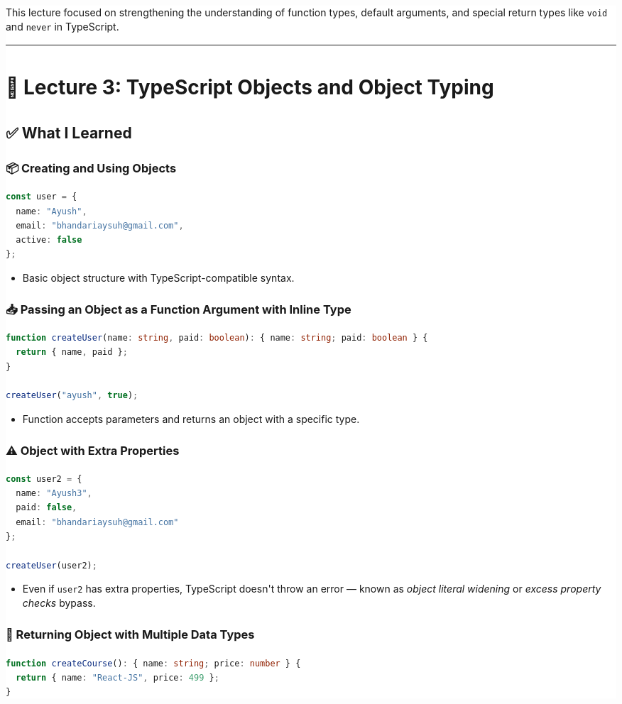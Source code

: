 This lecture focused on strengthening the understanding of function types, default arguments, and special return types like `void` and `never` in TypeScript.

---

# 📘 Lecture 3: TypeScript Objects and Object Typing

## ✅ What I Learned

### 📦 Creating and Using Objects

```ts
const user = {
  name: "Ayush",
  email: "bhandariaysuh@gmail.com",
  active: false
};
```

- Basic object structure with TypeScript-compatible syntax.

### 📥 Passing an Object as a Function Argument with Inline Type

```ts
function createUser(name: string, paid: boolean): { name: string; paid: boolean } {
  return { name, paid };
}

createUser("ayush", true);
```

- Function accepts parameters and returns an object with a specific type.

### ⚠️ Object with Extra Properties

```ts
const user2 = {
  name: "Ayush3",
  paid: false,
  email: "bhandariaysuh@gmail.com"
};

createUser(user2);
```

- Even if `user2` has extra properties, TypeScript doesn't throw an error — known as *object literal widening* or *excess property checks* bypass.

### 🔄 Returning Object with Multiple Data Types

```ts
function createCourse(): { name: string; price: number } {
  return { name: "React-JS", price: 499 };
}
```
